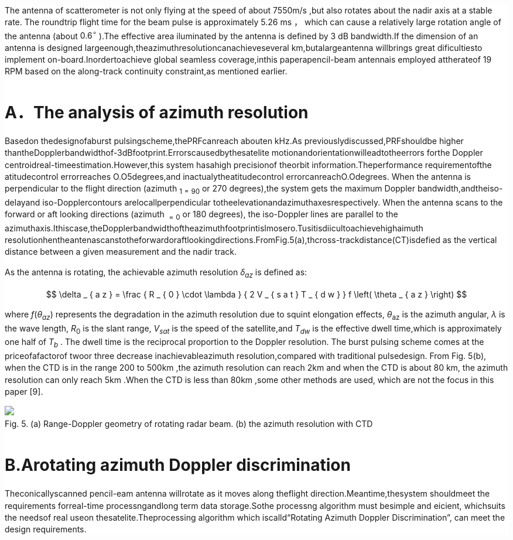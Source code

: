 The antenna of scatterometer is not only flying at the speed of about $7 5 5 0 \mathrm { m / s }$ ,but also rotates about the nadir axis at a stable rate. The roundtrip flight time for the beam pulse is approximately $5 . 2 6 ~ \mathrm { m s }$ ， which can cause a relatively large rotation angle of the antenna (about $0 . 6 ^ { \circ }$ ).The effective area iluminated by the antenna is defined by 3 dB bandwidth.If the dimension of an antenna is designed largeenough,theazimuthresolutioncanachieveseveral km,butalargeantenna willbrings great dificultiesto implement on-board.Inordertoachieve global seamless coverage,inthis paperapencil-beam antennais employed attherateof 19 RPM based on the along-track continuity constraint,as mentioned earlier.

# A．The analysis of azimuth resolution

Basedon thedesignofaburst pulsingscheme,thePRFcanreach abouten kHz.As previouslydiscussed,PRFshouldbe higher thantheDopplerbandwidthof-3dBfootprint.Errorscausedbythesatelite motionandorientationwilleadtotheerrors forthe Doppler centroidreal-timeestimation.However,this system hasahigh precisionof theorbit information.Theperformance requirementofthe atitudecontrol errorreaches O.O5degrees,and inactualytheatitudecontrol errorcanreachO.Odegrees. When the antenna is perpendicular to the flight direction (azimuth $_ { 1 = 9 0 }$ or 270 degrees),the system gets the maximum Doppler bandwidth,andtheiso-delayand iso-Dopplercontours arelocallperpendicular totheelevationandazimuthaxesrespectively. When the antenna scans to the forward or aft looking directions (azimuth $_ { = 0 }$ or 180 degrees), the iso-Doppler lines are parallel to the azimuthaxis.Ithiscase,theDopplerbandwidthoftheazimuthfootprintislmosero.Tusitisdiicultoachievehighaimuth resolutionhentheantenascanstotheforwardoraftlookingdirections.FromFig.5(a),thcross-trackdistance(CT)isdefied as the vertical distance between a given measurement and the nadir track.

As the antenna is rotating, the achievable azimuth resolution $\delta _ { a z }$ is defined as:

$$
\delta _ { a z } = \frac { R _ { 0 } \cdot \lambda } { 2 V _ { s a t } T _ { d w } } f \left( \theta _ { a z } \right)
$$

where $f \left( \theta _ { a z } \right)$ represents the degradation in the azimuth resolution due to squint elongation effects, $\theta _ { \mathrm { a z } }$ is the azimuth angular, $\lambda$ is the wave length, $R _ { 0 }$ is the slant range, $V _ { s a t }$ is the speed of the satellite,and $T _ { d w }$ is the effective dwell time,which is approximately one half of $T _ { b }$ . The dwell time is the reciprocal proportion to the Doppler resolution. The burst pulsing scheme comes at the priceofafactorof twoor three decrease inachievableazimuth resolution,compared with traditional pulsedesign. From Fig. 5(b), when the CTD is in the range 200 to $5 0 0 \mathrm { k m }$ ,the azimuth resolution can reach $2 \mathrm { k m }$ and when the CTD is about 80 km, the azimuth resolution can only reach $5 \mathrm { k m }$ .When the CTD is less than $8 0 \mathrm { k m }$ ,some other methods are used, which are not the focus in this paper [9].

![](images/43e067b0dc625ea2d06f3061bc97fc50c0ac1e0b84040c1e9b13cebb175a253c.jpg)  
Fig. 5. (a) Range-Doppler geometry of rotating radar beam. (b) the azimuth resolution with CTD

# B.Arotating azimuth Doppler discrimination

Theconicallyscanned pencil-eam antenna willrotate as it moves along theflight direction.Meantime,thesystem shouldmeet the requirements forreal-time processngandlong term data storage.Sothe processng algorithm must besimple and eicient, whichsuits the needsof real useon thesatelite.Theprocessing algorithm which iscalld“Rotating Azimuth Doppler Discrimination”, can meet the design requirements.
